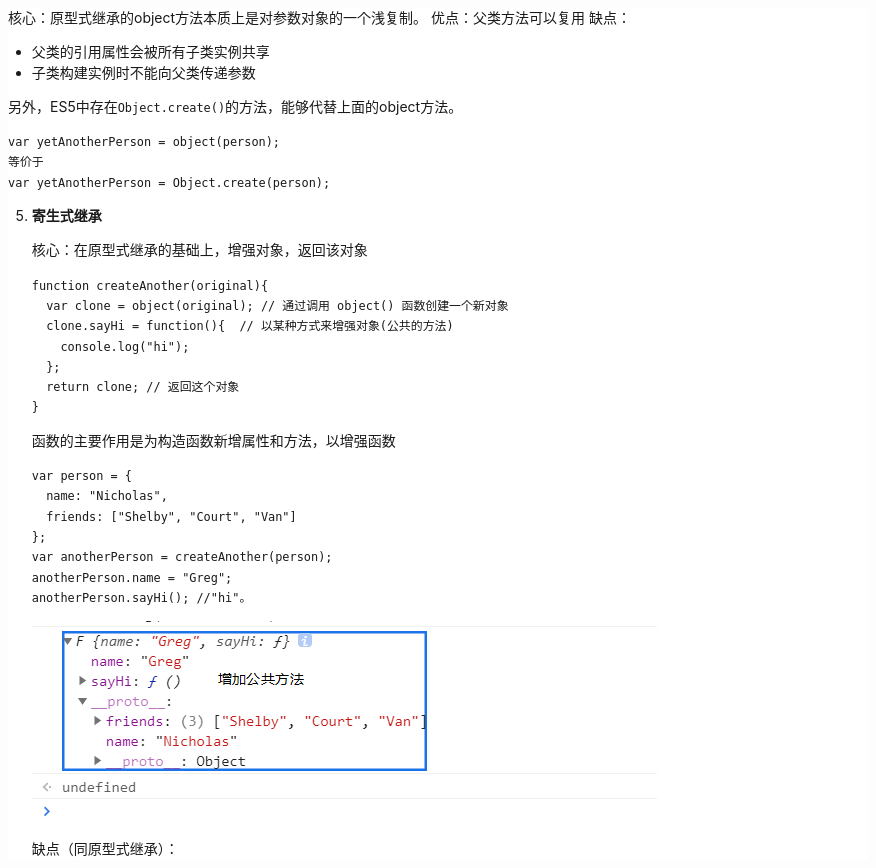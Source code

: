    核心：原型式继承的object方法本质上是对参数对象的一个浅复制。
   优点：父类方法可以复用
   缺点：

   - 父类的引用属性会被所有子类实例共享
   - 子类构建实例时不能向父类传递参数

   另外，ES5中存在`Object.create()`的方法，能够代替上面的object方法。

   ```
   var yetAnotherPerson = object(person); 
   等价于
   var yetAnotherPerson = Object.create(person);
   ```

   

5. **寄生式继承**

   核心：在原型式继承的基础上，增强对象，返回该对象

   ```
   function createAnother(original){
     var clone = object(original); // 通过调用 object() 函数创建一个新对象
     clone.sayHi = function(){  // 以某种方式来增强对象(公共的方法)
       console.log("hi");
     };
     return clone; // 返回这个对象
   }
   ```

   函数的主要作用是为构造函数新增属性和方法，以增强函数

   ```
   var person = {
     name: "Nicholas",
     friends: ["Shelby", "Court", "Van"]
   };
   var anotherPerson = createAnother(person);
   anotherPerson.name = "Greg";
   anotherPerson.sayHi(); //"hi"。
   ```

   ![extendPrototype4](https://github.com/wangjiahui11/blog/blob/main/图片及截图/extendPrototype4.png)

   缺点（同原型式继承）：
